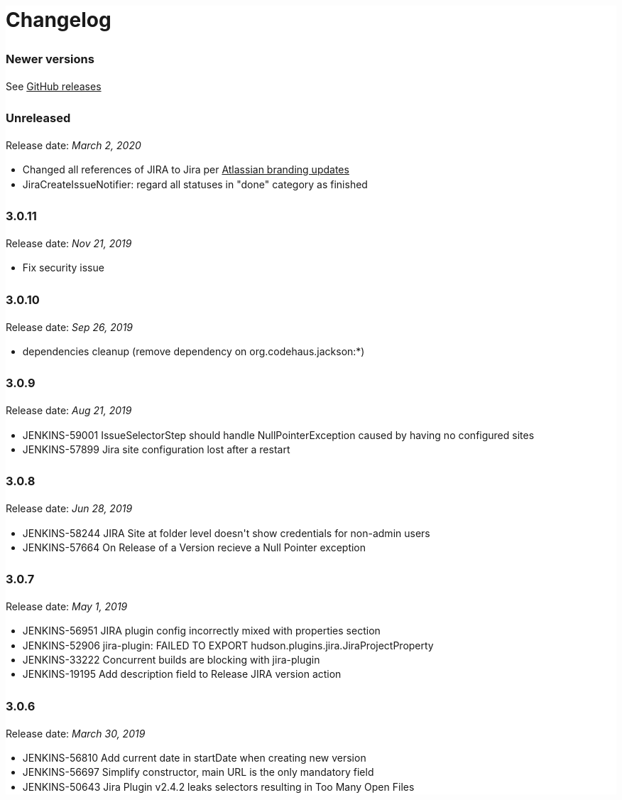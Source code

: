 Changelog
===

### Newer versions

See [GitHub releases](https://github.com/jenkinsci/jira-plugin/releases)

### Unreleased

Release date:  _March 2, 2020_

* Changed all references of JIRA to Jira per [Atlassian branding updates](https://community.atlassian.com/t5/Feedback-Forum-articles/A-new-look-for-Atlassian/ba-p/638077)
* JiraCreateIssueNotifier: regard all statuses in "done" category as finished

### 3.0.11

Release date:  _Nov 21, 2019_

* Fix security issue

### 3.0.10

Release date:  _Sep 26, 2019_

* dependencies cleanup (remove dependency on org.codehaus.jackson:*)

### 3.0.9

Release date:  _Aug 21, 2019_

* JENKINS-59001 IssueSelectorStep should handle NullPointerException caused by having no configured sites
* JENKINS-57899 Jira site configuration lost after a restart

### 3.0.8

Release date:  _Jun 28, 2019_

* JENKINS-58244 JIRA Site at folder level doesn't show credentials for non-admin users
* JENKINS-57664 On Release of a Version recieve a Null Pointer exception

### 3.0.7

Release date:  _May 1, 2019_

* JENKINS-56951 JIRA plugin config incorrectly mixed with properties section
* JENKINS-52906 jira-plugin: FAILED TO EXPORT hudson.plugins.jira.JiraProjectProperty
* JENKINS-33222 Concurrent builds are blocking with jira-plugin
* JENKINS-19195 Add description field to Release JIRA version action

### 3.0.6

Release date:  _March 30, 2019_

* JENKINS-56810 Add current date in startDate when creating new version 
* JENKINS-56697 Simplify constructor, main URL is the only mandatory field 
* JENKINS-50643 Jira Plugin v2.4.2 leaks selectors resulting in Too Many Open Files
